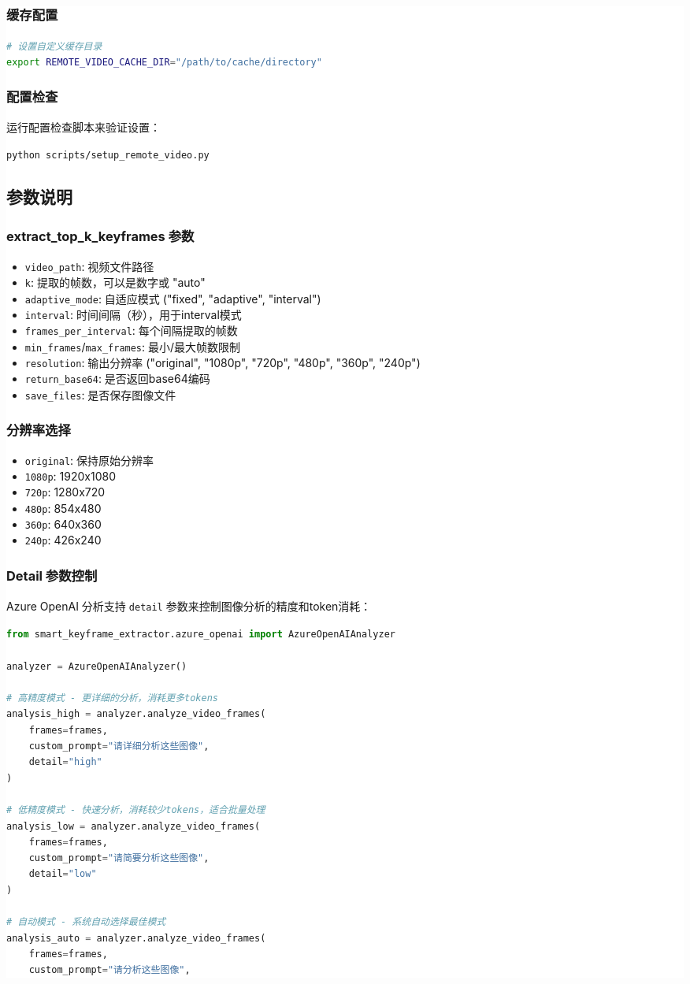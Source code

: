 ### 缓存配置

```bash
# 设置自定义缓存目录
export REMOTE_VIDEO_CACHE_DIR="/path/to/cache/directory"
```

### 配置检查

运行配置检查脚本来验证设置：

```bash
python scripts/setup_remote_video.py
```

## 参数说明

### extract_top_k_keyframes 参数

- `video_path`: 视频文件路径
- `k`: 提取的帧数，可以是数字或 "auto"
- `adaptive_mode`: 自适应模式 ("fixed", "adaptive", "interval")
- `interval`: 时间间隔（秒），用于interval模式
- `frames_per_interval`: 每个间隔提取的帧数
- `min_frames`/`max_frames`: 最小/最大帧数限制
- `resolution`: 输出分辨率 ("original", "1080p", "720p", "480p", "360p", "240p")
- `return_base64`: 是否返回base64编码
- `save_files`: 是否保存图像文件

### 分辨率选择

- `original`: 保持原始分辨率
- `1080p`: 1920x1080
- `720p`: 1280x720  
- `480p`: 854x480
- `360p`: 640x360
- `240p`: 426x240

### Detail 参数控制

Azure OpenAI 分析支持 `detail` 参数来控制图像分析的精度和token消耗：

```python
from smart_keyframe_extractor.azure_openai import AzureOpenAIAnalyzer

analyzer = AzureOpenAIAnalyzer()

# 高精度模式 - 更详细的分析，消耗更多tokens
analysis_high = analyzer.analyze_video_frames(
    frames=frames,
    custom_prompt="请详细分析这些图像",
    detail="high"
)

# 低精度模式 - 快速分析，消耗较少tokens，适合批量处理
analysis_low = analyzer.analyze_video_frames(
    frames=frames,
    custom_prompt="请简要分析这些图像", 
    detail="low"
)

# 自动模式 - 系统自动选择最佳模式
analysis_auto = analyzer.analyze_video_frames(
    frames=frames,
    custom_prompt="请分析这些图像",
```